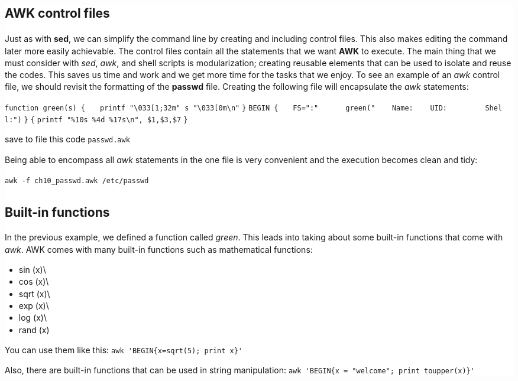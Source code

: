 ## AWK control files
Just as with __sed__, we can simplify the command line by creating and including control files.
This also makes editing the command later more easily achievable. The control files contain
all the statements that we want __AWK__ to execute. The main thing that we must consider with
_sed_, _awk_, and shell scripts is modularization; creating reusable elements that can be used to
isolate and reuse the codes. This saves us time and work and we get more time for the tasks
that we enjoy.
To see an example of an _awk_ control file, we should revisit the formatting of the __passwd__ file.
Creating the following file will encapsulate the _awk_ statements:

`function green(s) {`
&ensp;&ensp;&ensp;`printf "\033[1;32m" s "\033[0m\n"`
`}`
`BEGIN {`
&ensp;&ensp;&ensp;`FS=":"`
&ensp;&ensp;&ensp;&ensp;&ensp;&ensp;`green("    Name:    UID:         Shell:")`
`}`
`{`
`printf "%10s %4d %17s\n", $1,$3,$7`
`}`

save to file this code `passwd.awk`

Being able to encompass all _awk_ statements in the one file is very convenient and the
execution becomes clean and tidy:

`awk -f ch10_passwd.awk /etc/passwd`

## Built-in functions

In the previous example, we defined a function called _green_. This leads into taking about
some built-in functions that come with _awk_.
AWK comes with many built-in functions such as mathematical functions:

- sin (x)\
- cos (x)\
- sqrt (x)\ 
- exp (x)\
- log (x)\
- rand (x)

You can use them like this:
`awk 'BEGIN{x=sqrt(5); print x}'`

Also, there are built-in functions that can be used in string manipulation:
`awk 'BEGIN{x = "welcome"; print toupper(x)}'`

